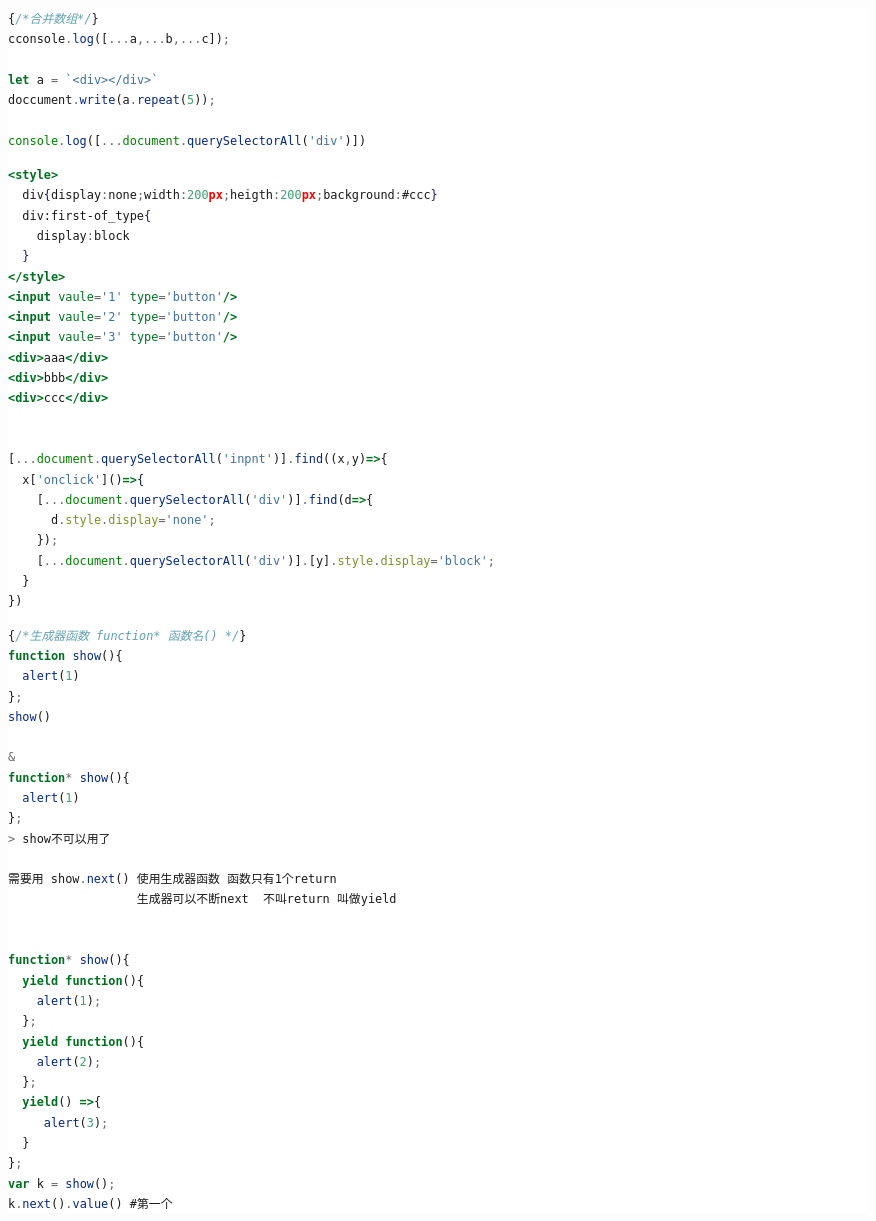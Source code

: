 ```jsx
{/*合并数组*/}
cconsole.log([...a,...b,...c]);

let a = `<div></div>`
doccument.write(a.repeat(5));

console.log([...document.querySelectorAll('div')])
```

```jsx
<style>
  div{display:none;width:200px;heigth:200px;background:#ccc}
  div:first-of_type{
    display:block
  }
</style>
<input vaule='1' type='button'/>
<input vaule='2' type='button'/>
<input vaule='3' type='button'/>
<div>aaa</div>
<div>bbb</div>
<div>ccc</div>


[...document.querySelectorAll('inpnt')].find((x,y)=>{
  x['onclick']()=>{
    [...document.querySelectorAll('div')].find(d=>{
      d.style.display='none';
    });
    [...document.querySelectorAll('div')].[y].style.display='block';
  }
})
```

```jsx
{/*生成器函数 function* 函数名() */}
function show(){
  alert(1)
};
show()

&
function* show(){
  alert(1)
};
> show不可以用了 

需要用 show.next() 使用生成器函数 函数只有1个return 
                  生成器可以不断next  不叫return 叫做yield


function* show(){
  yield function(){
    alert(1);
  };
  yield function(){
    alert(2);
  };
  yield() =>{
     alert(3);
  }
};
var k = show();
k.next().value() #第一个
```